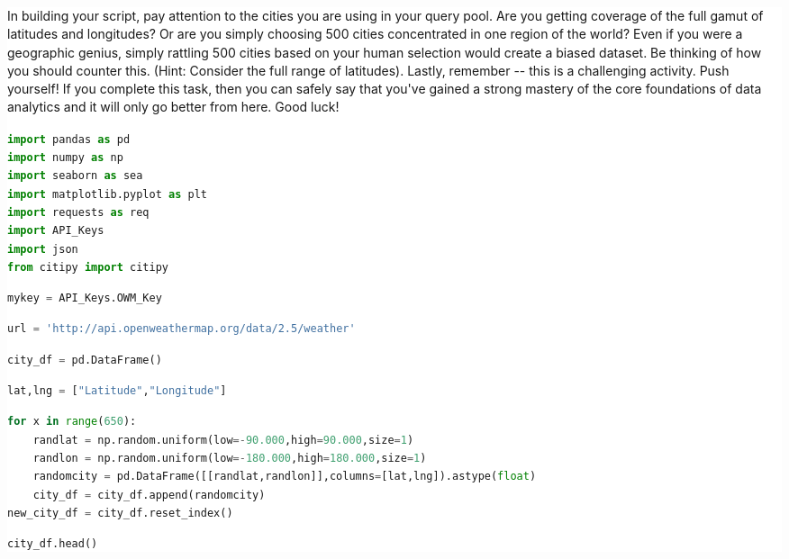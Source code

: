 In building your script, pay attention to the cities you are using in your query pool. Are you getting coverage of the full gamut of latitudes and longitudes? Or are you simply choosing 500 cities concentrated in one region of the world? Even if you were a geographic genius, simply rattling 500 cities based on your human selection would create a biased dataset. Be thinking of how you should counter this. (Hint: Consider the full range of latitudes).
Lastly, remember -- this is a challenging activity. Push yourself! If you complete this task, then you can safely say that you've gained a strong mastery of the core foundations of data analytics and it will only go better from here. Good luck!


```python
import pandas as pd
import numpy as np
import seaborn as sea
import matplotlib.pyplot as plt
import requests as req
import API_Keys
import json
from citipy import citipy
```


```python
mykey = API_Keys.OWM_Key
```


```python
url = 'http://api.openweathermap.org/data/2.5/weather'

```


```python
city_df = pd.DataFrame()
```


```python
lat,lng = ["Latitude","Longitude"]
```


```python
for x in range(650):
    randlat = np.random.uniform(low=-90.000,high=90.000,size=1)
    randlon = np.random.uniform(low=-180.000,high=180.000,size=1)
    randomcity = pd.DataFrame([[randlat,randlon]],columns=[lat,lng]).astype(float)
    city_df = city_df.append(randomcity)
new_city_df = city_df.reset_index()

```


```python
city_df.head()

```



